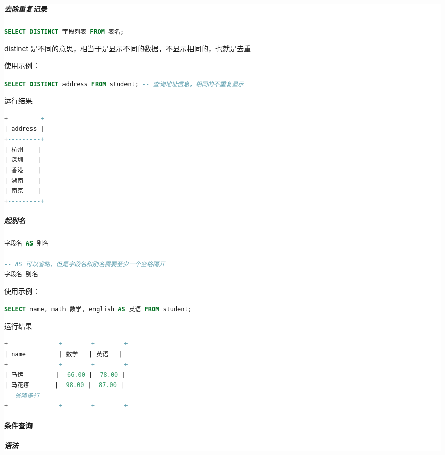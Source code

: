 ##### 去除重复记录

```sql
SELECT DISTINCT 字段列表 FROM 表名;
```

distinct 是不同的意思，相当于是显示不同的数据，不显示相同的，也就是去重

使用示例：

```sql
SELECT DISTINCT address FROM student; -- 查询地址信息，相同的不重复显示
```

运行结果

```sql
+---------+
| address |
+---------+
| 杭州    |
| 深圳    |
| 香港    |
| 湖南    |
| 南京    |
+---------+
```

##### 起别名

```sql
字段名 AS 别名

-- AS 可以省略，但是字段名和别名需要至少一个空格隔开
字段名 别名
```

使用示例：

```sql
SELECT name, math 数学, english AS 英语 FROM student;
```

运行结果

```sql
+--------------+--------+--------+
| name         | 数学   | 英语   |
+--------------+--------+--------+
| 马运         |  66.00 |  78.00 |
| 马花疼       |  98.00 |  87.00 |
-- 省略多行
+--------------+--------+--------+
```

#### 条件查询

##### 语法
